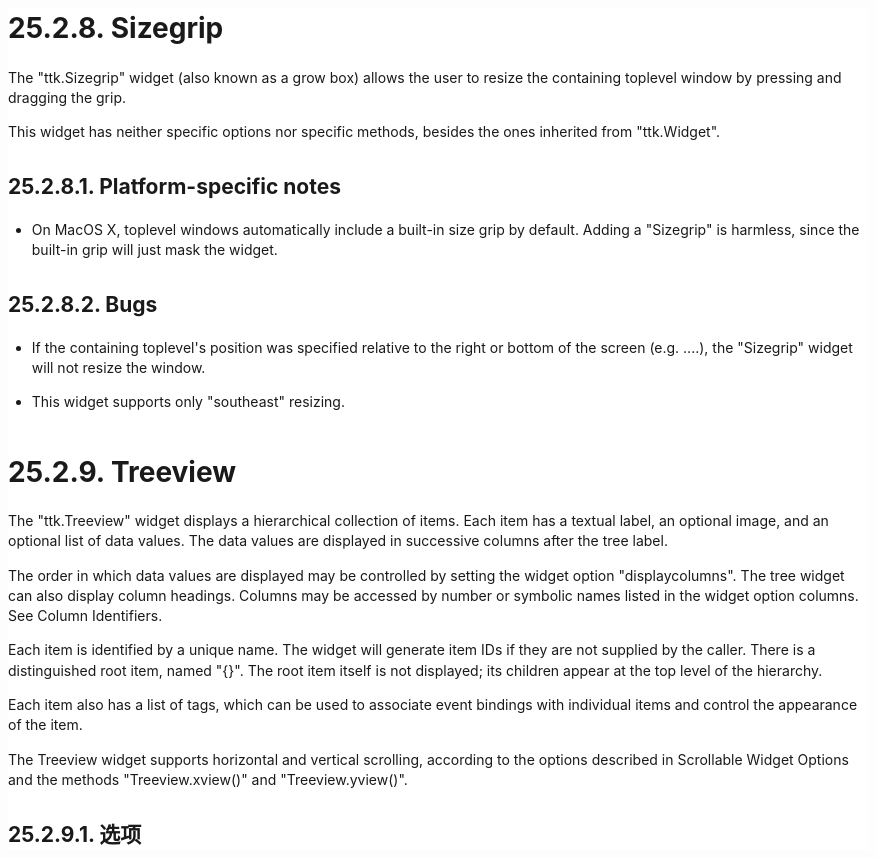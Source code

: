 
25.2.8. Sizegrip
================

The "ttk.Sizegrip" widget (also known as a grow box) allows the user
to resize the containing toplevel window by pressing and dragging the
grip.

This widget has neither specific options nor specific methods, besides
the ones inherited from "ttk.Widget".


25.2.8.1. Platform-specific notes
---------------------------------

* On MacOS X, toplevel windows automatically include a built-in size
  grip by default. Adding a "Sizegrip" is harmless, since the built-in
  grip will just mask the widget.


25.2.8.2. Bugs
--------------

* If the containing toplevel's position was specified relative to
  the right or bottom of the screen (e.g. ....), the "Sizegrip" widget
  will not resize the window.

* This widget supports only "southeast" resizing.


25.2.9. Treeview
================

The "ttk.Treeview" widget displays a hierarchical collection of items.
Each item has a textual label, an optional image, and an optional list
of data values. The data values are displayed in successive columns
after the tree label.

The order in which data values are displayed may be controlled by
setting the widget option "displaycolumns". The tree widget can also
display column headings. Columns may be accessed by number or symbolic
names listed in the widget option columns. See Column Identifiers.

Each item is identified by a unique name. The widget will generate
item IDs if they are not supplied by the caller. There is a
distinguished root item, named "{}". The root item itself is not
displayed; its children appear at the top level of the hierarchy.

Each item also has a list of tags, which can be used to associate
event bindings with individual items and control the appearance of the
item.

The Treeview widget supports horizontal and vertical scrolling,
according to the options described in Scrollable Widget Options and
the methods "Treeview.xview()" and "Treeview.yview()".


25.2.9.1. 选项
--------------
